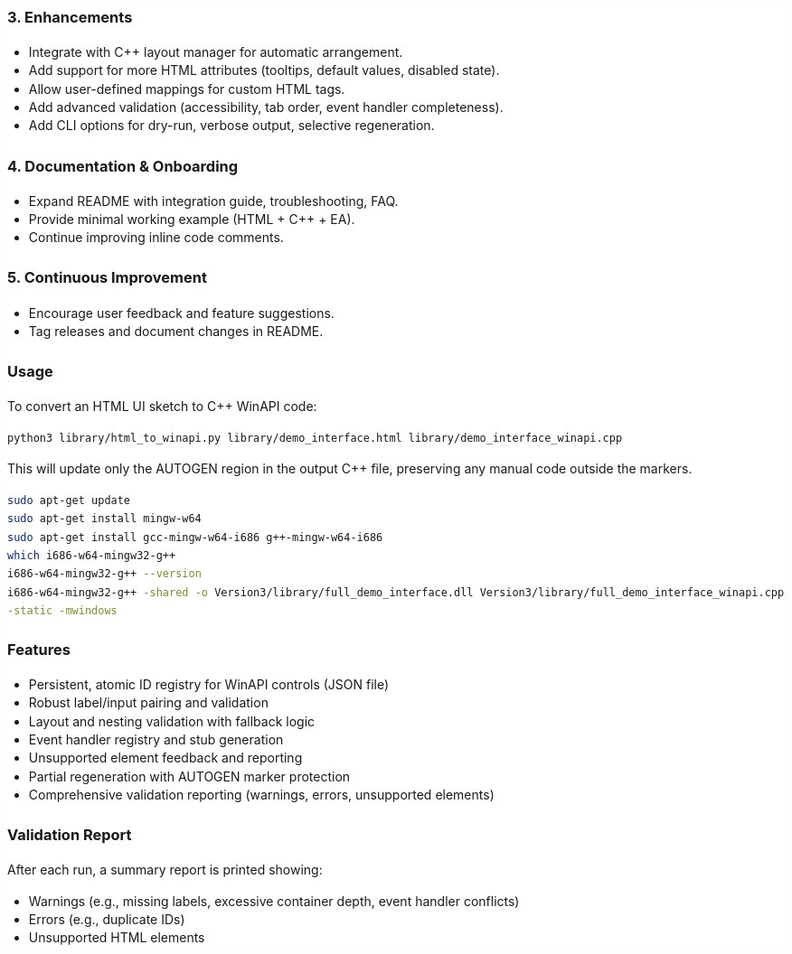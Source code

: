 ### 3. Enhancements
- Integrate with C++ layout manager for automatic arrangement.
- Add support for more HTML attributes (tooltips, default values, disabled state).
- Allow user-defined mappings for custom HTML tags.
- Add advanced validation (accessibility, tab order, event handler completeness).
- Add CLI options for dry-run, verbose output, selective regeneration.

### 4. Documentation & Onboarding
- Expand README with integration guide, troubleshooting, FAQ.
- Provide minimal working example (HTML + C++ + EA).
- Continue improving inline code comments.

### 5. Continuous Improvement
- Encourage user feedback and feature suggestions.
- Tag releases and document changes in README.

### Usage

To convert an HTML UI sketch to C++ WinAPI code:

```bash
python3 library/html_to_winapi.py library/demo_interface.html library/demo_interface_winapi.cpp
```

This will update only the AUTOGEN region in the output C++ file, preserving any manual code outside the markers.
```bash
sudo apt-get update
sudo apt-get install mingw-w64
sudo apt-get install gcc-mingw-w64-i686 g++-mingw-w64-i686
which i686-w64-mingw32-g++
i686-w64-mingw32-g++ --version
i686-w64-mingw32-g++ -shared -o Version3/library/full_demo_interface.dll Version3/library/full_demo_interface_winapi.cpp -static -mwindows
```
### Features

- Persistent, atomic ID registry for WinAPI controls (JSON file)
- Robust label/input pairing and validation
- Layout and nesting validation with fallback logic
- Event handler registry and stub generation
- Unsupported element feedback and reporting
- Partial regeneration with AUTOGEN marker protection
- Comprehensive validation reporting (warnings, errors, unsupported elements)

### Validation Report

After each run, a summary report is printed showing:
- Warnings (e.g., missing labels, excessive container depth, event handler conflicts)
- Errors (e.g., duplicate IDs)
- Unsupported HTML elements
